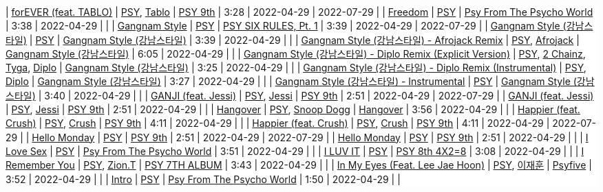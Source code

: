 | [forEVER \(feat\. TABLO\)](https://open.spotify.com/track/6YTdl0EKY8mOB1EGPIXLaU) | [PSY](https://open.spotify.com/artist/2dd5mrQZvg6SmahdgVKDzh), [Tablo](https://open.spotify.com/artist/3NdOtTPPaXrCyC7Lpmzyhv) | [PSY 9th](https://open.spotify.com/album/0v4swbfO7N9WyJkUo465C4) | 3:28 | 2022-04-29 | 2022-07-29 |
| [Freedom](https://open.spotify.com/track/3GnwO394zLxEi0djrevl6H) | [PSY](https://open.spotify.com/artist/2dd5mrQZvg6SmahdgVKDzh) | [Psy From The Psycho World](https://open.spotify.com/album/1MHlOpXB48S9GqnDqnEb69) | 3:38 | 2022-04-29 |  |
| [Gangnam Style](https://open.spotify.com/track/4htXSyLAH1wcHuLA5PKHSk) | [PSY](https://open.spotify.com/artist/2dd5mrQZvg6SmahdgVKDzh) | [PSY SIX RULES, Pt\. 1](https://open.spotify.com/album/0Nq7k5hqml23K1VlrEnLNR) | 3:39 | 2022-04-29 | 2022-07-29 |
| [Gangnam Style \(강남스타일\)](https://open.spotify.com/track/03UrZgTINDqvnUMbbIMhql) | [PSY](https://open.spotify.com/artist/2dd5mrQZvg6SmahdgVKDzh) | [Gangnam Style \(강남스타일\)](https://open.spotify.com/album/0ZjxizLeMyFEjR27JIvD99) | 3:39 | 2022-04-29 |  |
| [Gangnam Style \(강남스타일\) \- Afrojack Remix](https://open.spotify.com/track/7nb1X32kkXWkkilN4eS5So) | [PSY](https://open.spotify.com/artist/2dd5mrQZvg6SmahdgVKDzh), [Afrojack](https://open.spotify.com/artist/4D75GcNG95ebPtNvoNVXhz) | [Gangnam Style \(강남스타일\)](https://open.spotify.com/album/3V9e90jaA4vyV7dkO8dwND) | 6:05 | 2022-04-29 |  |
| [Gangnam Style \(강남스타일\) \- Diplo Remix \(Explicit Version\)](https://open.spotify.com/track/2DTGiVlsMRLRsSexzGtXVz) | [PSY](https://open.spotify.com/artist/2dd5mrQZvg6SmahdgVKDzh), [2 Chainz](https://open.spotify.com/artist/17lzZA2AlOHwCwFALHttmp), [Tyga](https://open.spotify.com/artist/5LHRHt1k9lMyONurDHEdrp), [Diplo](https://open.spotify.com/artist/5fMUXHkw8R8eOP2RNVYEZX) | [Gangnam Style \(강남스타일\)](https://open.spotify.com/album/3V9e90jaA4vyV7dkO8dwND) | 3:25 | 2022-04-29 |  |
| [Gangnam Style \(강남스타일\) \- Diplo Remix \(Instrumental\)](https://open.spotify.com/track/627xBFaO4u6mgNkYakPYfG) | [PSY](https://open.spotify.com/artist/2dd5mrQZvg6SmahdgVKDzh), [Diplo](https://open.spotify.com/artist/5fMUXHkw8R8eOP2RNVYEZX) | [Gangnam Style \(강남스타일\)](https://open.spotify.com/album/3V9e90jaA4vyV7dkO8dwND) | 3:27 | 2022-04-29 |  |
| [Gangnam Style \(강남스타일\) \- Instrumental](https://open.spotify.com/track/7cuBwxBkmy3njuq50Df9x8) | [PSY](https://open.spotify.com/artist/2dd5mrQZvg6SmahdgVKDzh) | [Gangnam Style \(강남스타일\)](https://open.spotify.com/album/3V9e90jaA4vyV7dkO8dwND) | 3:40 | 2022-04-29 |  |
| [GANJI \(feat\. Jessi\)](https://open.spotify.com/track/5FiQiVebbjWgrV9sMFJ9aa) | [PSY](https://open.spotify.com/artist/2dd5mrQZvg6SmahdgVKDzh), [Jessi](https://open.spotify.com/artist/64k5e9kV9MdukXjFrR5R37) | [PSY 9th](https://open.spotify.com/album/0v4swbfO7N9WyJkUo465C4) | 2:51 | 2022-04-29 | 2022-07-29 |
| [GANJI \(feat\. Jessi\)](https://open.spotify.com/track/5INgNRiLfTyTGTXt3eIr2r) | [PSY](https://open.spotify.com/artist/2dd5mrQZvg6SmahdgVKDzh), [Jessi](https://open.spotify.com/artist/64k5e9kV9MdukXjFrR5R37) | [PSY 9th](https://open.spotify.com/album/7hbSWdxliNs551GXtflIZB) | 2:51 | 2022-04-29 |  |
| [Hangover](https://open.spotify.com/track/4ngypPwfcqpHBxQjJIOgvr) | [PSY](https://open.spotify.com/artist/2dd5mrQZvg6SmahdgVKDzh), [Snoop Dogg](https://open.spotify.com/artist/7hJcb9fa4alzcOq3EaNPoG) | [Hangover](https://open.spotify.com/album/1LZ6fdYr5t1xfCKhrHgTLb) | 3:56 | 2022-04-29 |  |
| [Happier \(feat\. Crush\)](https://open.spotify.com/track/5HOzA1X13wwOJKF0cFKkQx) | [PSY](https://open.spotify.com/artist/2dd5mrQZvg6SmahdgVKDzh), [Crush](https://open.spotify.com/artist/6aLdhHUqgdKE86xbtNmY8g) | [PSY 9th](https://open.spotify.com/album/7hbSWdxliNs551GXtflIZB) | 4:11 | 2022-04-29 |  |
| [Happier \(feat\. Crush\)](https://open.spotify.com/track/6idH1Qz9jcXzKcZeNIa9uU) | [PSY](https://open.spotify.com/artist/2dd5mrQZvg6SmahdgVKDzh), [Crush](https://open.spotify.com/artist/6aLdhHUqgdKE86xbtNmY8g) | [PSY 9th](https://open.spotify.com/album/0v4swbfO7N9WyJkUo465C4) | 4:11 | 2022-04-29 | 2022-07-29 |
| [Hello Monday](https://open.spotify.com/track/0rPXPFX4WJkm8IM9IYuBmS) | [PSY](https://open.spotify.com/artist/2dd5mrQZvg6SmahdgVKDzh) | [PSY 9th](https://open.spotify.com/album/0v4swbfO7N9WyJkUo465C4) | 2:51 | 2022-04-29 | 2022-07-29 |
| [Hello Monday](https://open.spotify.com/track/4vRAw1075rBKojk4dMkDZn) | [PSY](https://open.spotify.com/artist/2dd5mrQZvg6SmahdgVKDzh) | [PSY 9th](https://open.spotify.com/album/7hbSWdxliNs551GXtflIZB) | 2:51 | 2022-04-29 |  |
| [I Love Sex](https://open.spotify.com/track/3THozKkrmyTJPH5dt86DZu) | [PSY](https://open.spotify.com/artist/2dd5mrQZvg6SmahdgVKDzh) | [Psy From The Psycho World](https://open.spotify.com/album/1MHlOpXB48S9GqnDqnEb69) | 3:51 | 2022-04-29 |  |
| [I LUV IT](https://open.spotify.com/track/0sEWGO1ajAmgln6B4lkuKb) | [PSY](https://open.spotify.com/artist/2dd5mrQZvg6SmahdgVKDzh) | [PSY 8th 4X2=8](https://open.spotify.com/album/5AtBwO35tOSWvxS4nFWHAi) | 3:08 | 2022-04-29 |  |
| [I Remember You](https://open.spotify.com/track/34klO6dm58NJhrUguDGTSl) | [PSY](https://open.spotify.com/artist/2dd5mrQZvg6SmahdgVKDzh), [Zion.T](https://open.spotify.com/artist/5HenzRvMtSrgtvU16XAoby) | [PSY 7TH ALBUM](https://open.spotify.com/album/1aHmoh8Iog2xqwVk9A77yc) | 3:43 | 2022-04-29 |  |
| [In My Eyes \(Feat\. Lee Jae Hoon\)](https://open.spotify.com/track/2dodRzkyMoBu4uBKJQ6Ez3) | [PSY](https://open.spotify.com/artist/2dd5mrQZvg6SmahdgVKDzh), [이재훈](https://open.spotify.com/artist/4lS2UnxqKHYhpuYrtuyYA8) | [Psyfive](https://open.spotify.com/album/6jYrnuvdOVxQjl0J2QBWRm) | 3:52 | 2022-04-29 |  |
| [Intro](https://open.spotify.com/track/6TSXLo1MnTjSbp8ndFd0me) | [PSY](https://open.spotify.com/artist/2dd5mrQZvg6SmahdgVKDzh) | [Psy From The Psycho World](https://open.spotify.com/album/1MHlOpXB48S9GqnDqnEb69) | 1:50 | 2022-04-29 |  |